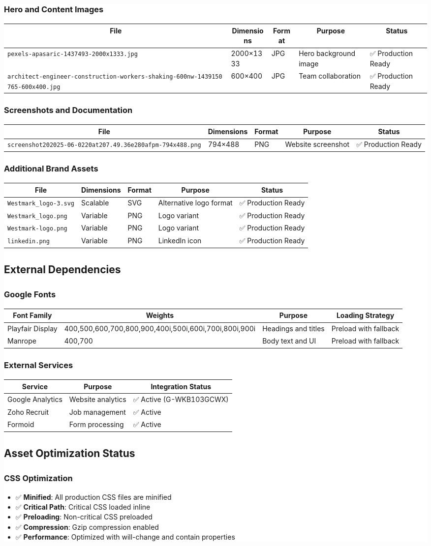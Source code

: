 ### Hero and Content Images
| File | Dimensions | Format | Purpose | Status |
|------|------------|--------|---------|---------|
| `pexels-apasaric-1437493-2000x1333.jpg` | 2000×1333 | JPG | Hero background image | ✅ Production Ready |
| `architect-engineer-construction-workers-shaking-600nw-1439150765-600x400.jpg` | 600×400 | JPG | Team collaboration | ✅ Production Ready |

### Screenshots and Documentation
| File | Dimensions | Format | Purpose | Status |
|------|------------|--------|---------|---------|
| `screenshot202025-06-0220at207.49.36e280afpm-794x488.png` | 794×488 | PNG | Website screenshot | ✅ Production Ready |

### Additional Brand Assets
| File | Dimensions | Format | Purpose | Status |
|------|------------|--------|---------|---------|
| `Westmark_logo-3.svg` | Scalable | SVG | Alternative logo format | ✅ Production Ready |
| `Westmark_logo.png` | Variable | PNG | Logo variant | ✅ Production Ready |
| `Westmark-logo.png` | Variable | PNG | Logo variant | ✅ Production Ready |
| `linkedin.png` | Variable | PNG | LinkedIn icon | ✅ Production Ready |

## External Dependencies

### Google Fonts
| Font Family | Weights | Purpose | Loading Strategy |
|-------------|---------|---------|------------------|
| Playfair Display | 400,500,600,700,800,900,400i,500i,600i,700i,800i,900i | Headings and titles | Preload with fallback |
| Manrope | 400,700 | Body text and UI | Preload with fallback |

### External Services
| Service | Purpose | Integration Status |
|---------|---------|-------------------|
| Google Analytics | Website analytics | ✅ Active (G-WKB103GCWX) |
| Zoho Recruit | Job management | ✅ Active |
| Formoid | Form processing | ✅ Active |

## Asset Optimization Status

### CSS Optimization
- ✅ **Minified**: All production CSS files are minified
- ✅ **Critical Path**: Critical CSS loaded inline
- ✅ **Preloading**: Non-critical CSS preloaded
- ✅ **Compression**: Gzip compression enabled
- ✅ **Performance**: Optimized with will-change and contain properties
